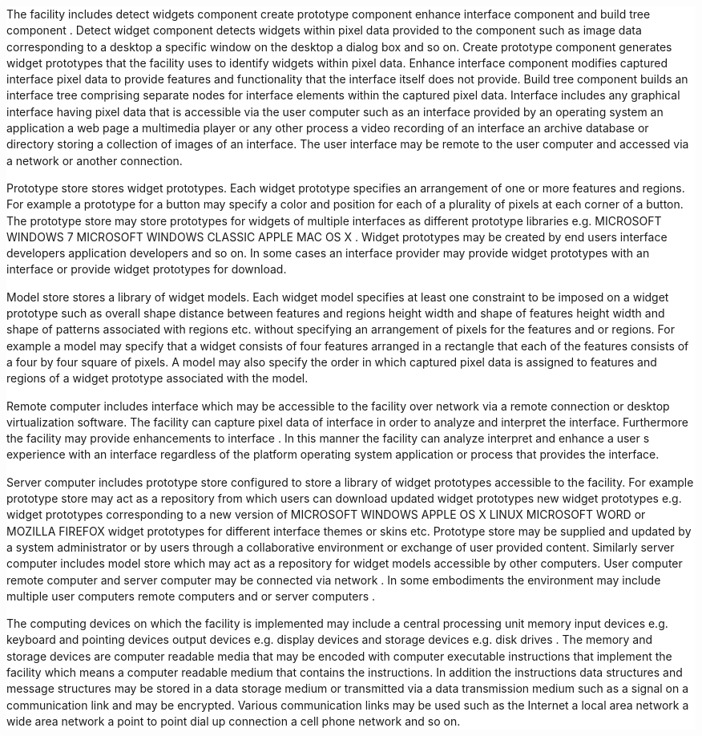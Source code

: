 The facility includes detect widgets component create prototype component enhance interface component and build tree component . Detect widget component detects widgets within pixel data provided to the component such as image data corresponding to a desktop a specific window on the desktop a dialog box and so on. Create prototype component generates widget prototypes that the facility uses to identify widgets within pixel data. Enhance interface component modifies captured interface pixel data to provide features and functionality that the interface itself does not provide. Build tree component builds an interface tree comprising separate nodes for interface elements within the captured pixel data. Interface includes any graphical interface having pixel data that is accessible via the user computer such as an interface provided by an operating system an application a web page a multimedia player or any other process a video recording of an interface an archive database or directory storing a collection of images of an interface. The user interface may be remote to the user computer and accessed via a network or another connection.

Prototype store stores widget prototypes. Each widget prototype specifies an arrangement of one or more features and regions. For example a prototype for a button may specify a color and position for each of a plurality of pixels at each corner of a button. The prototype store may store prototypes for widgets of multiple interfaces as different prototype libraries e.g. MICROSOFT WINDOWS 7 MICROSOFT WINDOWS CLASSIC APPLE MAC OS X . Widget prototypes may be created by end users interface developers application developers and so on. In some cases an interface provider may provide widget prototypes with an interface or provide widget prototypes for download.

Model store stores a library of widget models. Each widget model specifies at least one constraint to be imposed on a widget prototype such as overall shape distance between features and regions height width and shape of features height width and shape of patterns associated with regions etc. without specifying an arrangement of pixels for the features and or regions. For example a model may specify that a widget consists of four features arranged in a rectangle that each of the features consists of a four by four square of pixels. A model may also specify the order in which captured pixel data is assigned to features and regions of a widget prototype associated with the model.

Remote computer includes interface which may be accessible to the facility over network via a remote connection or desktop virtualization software. The facility can capture pixel data of interface in order to analyze and interpret the interface. Furthermore the facility may provide enhancements to interface . In this manner the facility can analyze interpret and enhance a user s experience with an interface regardless of the platform operating system application or process that provides the interface.

Server computer includes prototype store configured to store a library of widget prototypes accessible to the facility. For example prototype store may act as a repository from which users can download updated widget prototypes new widget prototypes e.g. widget prototypes corresponding to a new version of MICROSOFT WINDOWS APPLE OS X LINUX MICROSOFT WORD or MOZILLA FIREFOX widget prototypes for different interface themes or skins etc. Prototype store may be supplied and updated by a system administrator or by users through a collaborative environment or exchange of user provided content. Similarly server computer includes model store which may act as a repository for widget models accessible by other computers. User computer remote computer and server computer may be connected via network . In some embodiments the environment may include multiple user computers remote computers and or server computers .

The computing devices on which the facility is implemented may include a central processing unit memory input devices e.g. keyboard and pointing devices output devices e.g. display devices and storage devices e.g. disk drives . The memory and storage devices are computer readable media that may be encoded with computer executable instructions that implement the facility which means a computer readable medium that contains the instructions. In addition the instructions data structures and message structures may be stored in a data storage medium or transmitted via a data transmission medium such as a signal on a communication link and may be encrypted. Various communication links may be used such as the Internet a local area network a wide area network a point to point dial up connection a cell phone network and so on.
